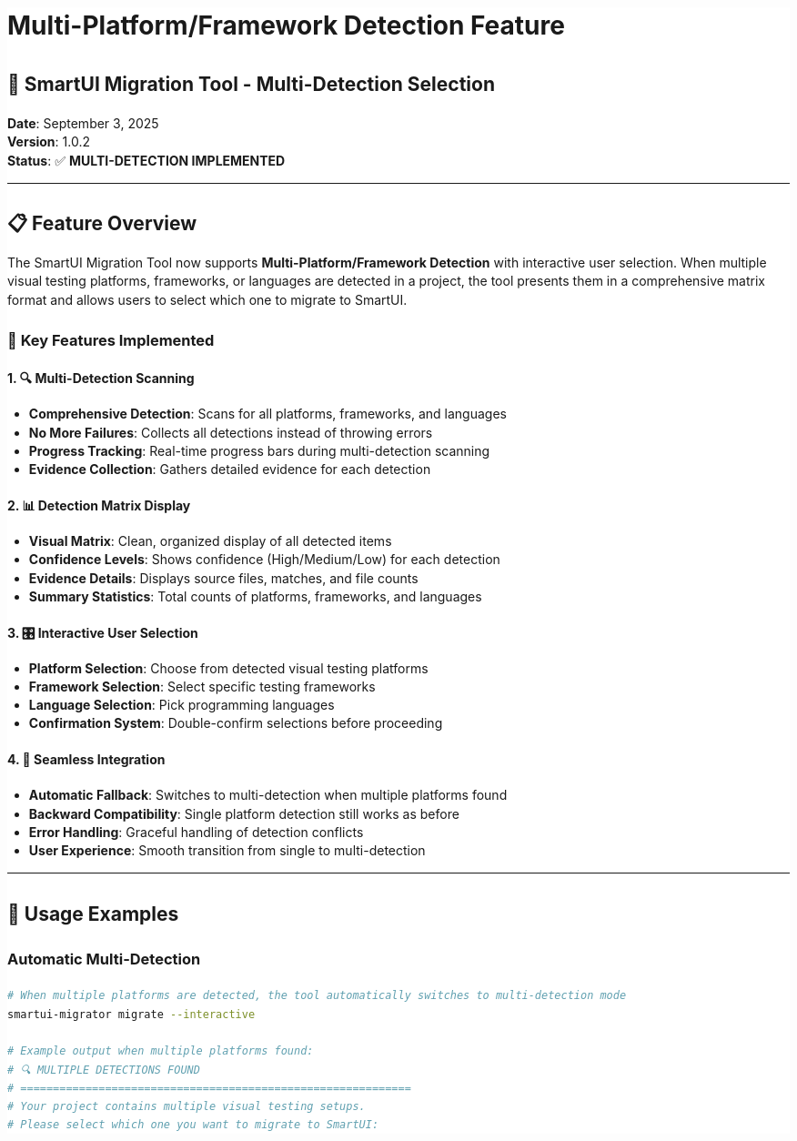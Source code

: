 # Multi-Platform/Framework Detection Feature

## 🎯 SmartUI Migration Tool - Multi-Detection Selection

**Date**: September 3, 2025  
**Version**: 1.0.2  
**Status**: ✅ **MULTI-DETECTION IMPLEMENTED**

---

## 📋 Feature Overview

The SmartUI Migration Tool now supports **Multi-Platform/Framework Detection** with interactive user selection. When multiple visual testing platforms, frameworks, or languages are detected in a project, the tool presents them in a comprehensive matrix format and allows users to select which one to migrate to SmartUI.

### 🎯 **Key Features Implemented**

#### 1. **🔍 Multi-Detection Scanning**
- **Comprehensive Detection**: Scans for all platforms, frameworks, and languages
- **No More Failures**: Collects all detections instead of throwing errors
- **Progress Tracking**: Real-time progress bars during multi-detection scanning
- **Evidence Collection**: Gathers detailed evidence for each detection

#### 2. **📊 Detection Matrix Display**
- **Visual Matrix**: Clean, organized display of all detected items
- **Confidence Levels**: Shows confidence (High/Medium/Low) for each detection
- **Evidence Details**: Displays source files, matches, and file counts
- **Summary Statistics**: Total counts of platforms, frameworks, and languages

#### 3. **🎛️ Interactive User Selection**
- **Platform Selection**: Choose from detected visual testing platforms
- **Framework Selection**: Select specific testing frameworks
- **Language Selection**: Pick programming languages
- **Confirmation System**: Double-confirm selections before proceeding

#### 4. **🔄 Seamless Integration**
- **Automatic Fallback**: Switches to multi-detection when multiple platforms found
- **Backward Compatibility**: Single platform detection still works as before
- **Error Handling**: Graceful handling of detection conflicts
- **User Experience**: Smooth transition from single to multi-detection

---

## 🚀 Usage Examples

### **Automatic Multi-Detection**
```bash
# When multiple platforms are detected, the tool automatically switches to multi-detection mode
smartui-migrator migrate --interactive

# Example output when multiple platforms found:
# 🔍 MULTIPLE DETECTIONS FOUND
# ============================================================
# Your project contains multiple visual testing setups.
# Please select which one you want to migrate to SmartUI:
```
